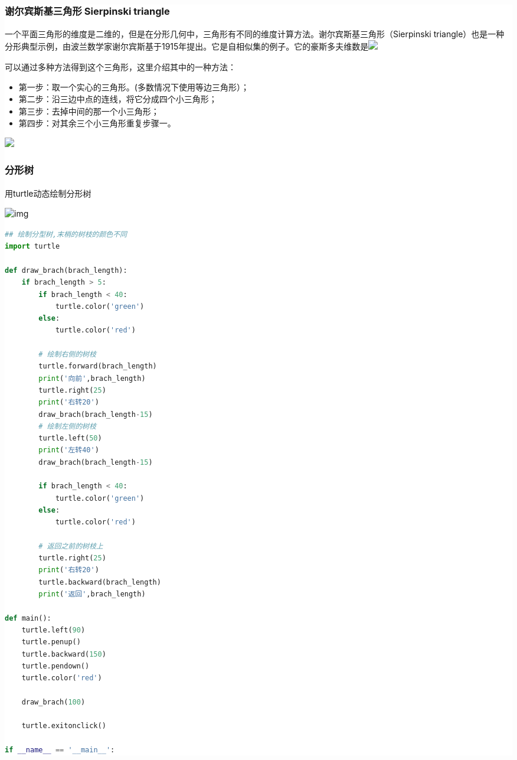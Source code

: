 ### 谢尔宾斯基三角形 Sierpinski triangle

一个平面三角形的维度是二维的，但是在分形几何中，三角形有不同的维度计算方法。谢尔宾斯基三角形（Sierpinski triangle）也是一种分形典型示例，由波兰数学家谢尔宾斯基于1915年提出。它是自相似集的例子。它的豪斯多夫维数是![](https://pic1.zhimg.com/80/v2-702003ed8ce19fd4747242f005477074_720w.png)

可以通过多种方法得到这个三角形，这里介绍其中的一种方法：
- 第一步：取一个实心的三角形。(多数情况下使用等边三角形）；
- 第二步：沿三边中点的连线，将它分成四个小三角形；
- 第三步：去掉中间的那一个小三角形；
- 第四步：对其余三个小三角形重复步骤一。

![](https://pic2.zhimg.com/80/v2-0f37079ad17c32558b4db6dfb0bdb955_720w.png)


### 分形树

用turtle动态绘制分形树

![img](https://img-blog.csdn.net/20171221152808602?watermark/2/text/aHR0cDovL2Jsb2cuY3Nkbi5uZXQvcHJhaXJpZTk3/font/5a6L5L2T/fontsize/400/fill/I0JBQkFCMA==/dissolve/70/gravity/SouthEast)

```python
## 绘制分型树,末梢的树枝的颜色不同
import turtle

def draw_brach(brach_length):
    if brach_length > 5:
        if brach_length < 40:
            turtle.color('green')
        else:
            turtle.color('red')

        # 绘制右侧的树枝
        turtle.forward(brach_length)
        print('向前',brach_length)
        turtle.right(25)
        print('右转20')
        draw_brach(brach_length-15)
        # 绘制左侧的树枝
        turtle.left(50)
        print('左转40')
        draw_brach(brach_length-15)

        if brach_length < 40:
            turtle.color('green')
        else:
            turtle.color('red')

        # 返回之前的树枝上
        turtle.right(25)
        print('右转20')
        turtle.backward(brach_length)
        print('返回',brach_length)

def main():
    turtle.left(90)
    turtle.penup()
    turtle.backward(150)
    turtle.pendown()
    turtle.color('red')

    draw_brach(100)

    turtle.exitonclick()

if __name__ == '__main__':
```